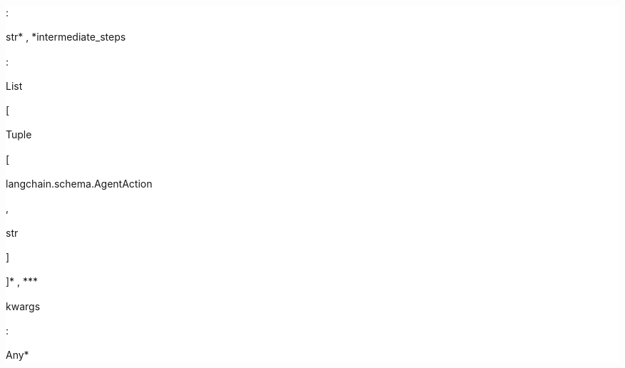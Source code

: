 

 :
 





 str*
 ,
 *intermediate_steps
 



 :
 





 List
 


 [
 


 Tuple
 


 [
 


 langchain.schema.AgentAction
 


 ,
 




 str
 


 ]
 



 ]*
 ,
 *\*\*
 



 kwargs
 



 :
 





 Any*
